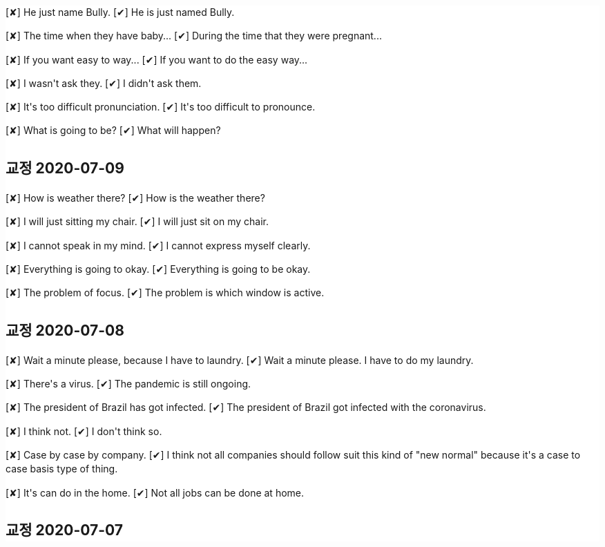 [✘] He just name Bully.
[✔︎] He is just named Bully.

[✘] The time when they have baby...
[✔︎] During the time that they were pregnant...

[✘] If you want easy to way...
[✔︎] If you want to do the easy way...

[✘] I wasn't ask they.
[✔︎] I didn't ask them.

[✘] It's too difficult pronunciation.
[✔︎] It's too difficult to pronounce.

[✘] What is going to be?
[✔︎] What will happen?

## 교정 2020-07-09

[✘] How is weather there?
[✔︎] How is the weather there?

[✘] I will just sitting my chair.
[✔︎] I will just sit on my chair.

[✘] I cannot speak in my mind.
[✔︎] I cannot express myself clearly.

[✘] Everything is going to okay.
[✔︎] Everything is going to be okay.

[✘] The problem of focus.
[✔︎] The problem is which window is active.

## 교정 2020-07-08

[✘] Wait a minute please, because I have to laundry.
[✔︎] Wait a minute please. I have to do my laundry.

[✘] There's a virus.
[✔︎] The pandemic is still ongoing.

[✘] The president of Brazil has got infected.
[✔︎] The president of Brazil got infected with the coronavirus.

[✘] I think not.
[✔︎] I don't think so.

[✘] Case by case by company.
[✔︎] I think not all companies should follow suit this kind of "new normal" because it's a case to case basis type of thing.

[✘] It's can do in the home.
[✔︎] Not all jobs can be done at home.

## 교정 2020-07-07
